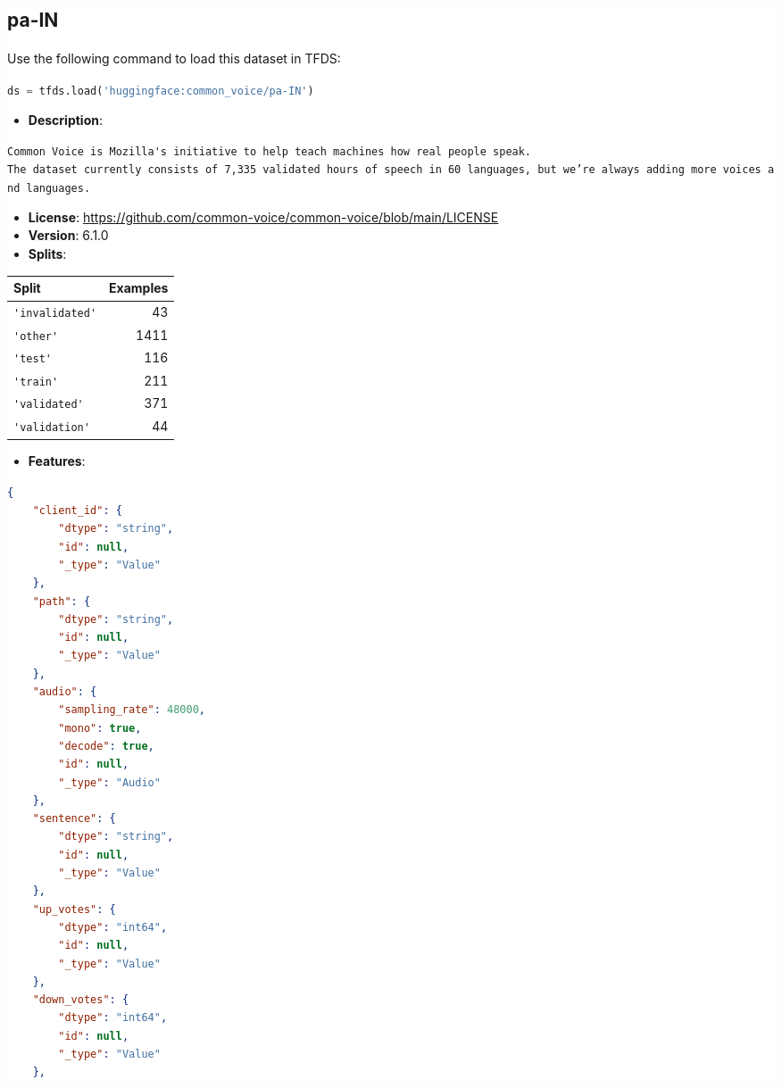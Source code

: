 

## pa-IN


Use the following command to load this dataset in TFDS:

```python
ds = tfds.load('huggingface:common_voice/pa-IN')
```

*   **Description**:

```
Common Voice is Mozilla's initiative to help teach machines how real people speak.
The dataset currently consists of 7,335 validated hours of speech in 60 languages, but we’re always adding more voices and languages.
```

*   **License**: https://github.com/common-voice/common-voice/blob/main/LICENSE
*   **Version**: 6.1.0
*   **Splits**:

Split  | Examples
:----- | -------:
`'invalidated'` | 43
`'other'` | 1411
`'test'` | 116
`'train'` | 211
`'validated'` | 371
`'validation'` | 44

*   **Features**:

```json
{
    "client_id": {
        "dtype": "string",
        "id": null,
        "_type": "Value"
    },
    "path": {
        "dtype": "string",
        "id": null,
        "_type": "Value"
    },
    "audio": {
        "sampling_rate": 48000,
        "mono": true,
        "decode": true,
        "id": null,
        "_type": "Audio"
    },
    "sentence": {
        "dtype": "string",
        "id": null,
        "_type": "Value"
    },
    "up_votes": {
        "dtype": "int64",
        "id": null,
        "_type": "Value"
    },
    "down_votes": {
        "dtype": "int64",
        "id": null,
        "_type": "Value"
    },
```